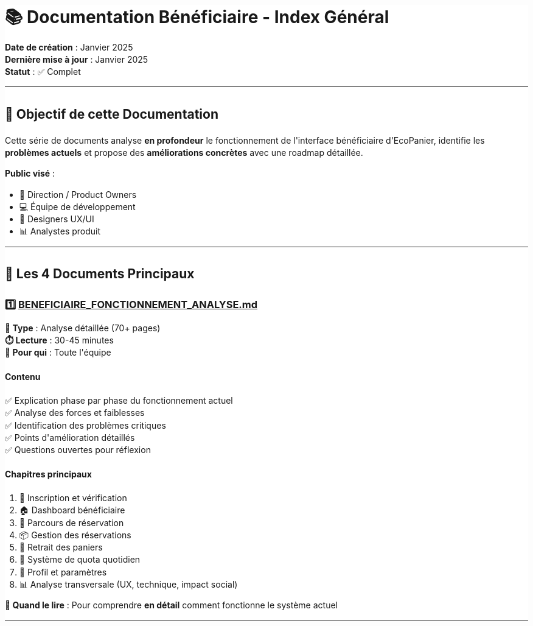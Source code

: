 # 📚 Documentation Bénéficiaire - Index Général

**Date de création** : Janvier 2025  
**Dernière mise à jour** : Janvier 2025  
**Statut** : ✅ Complet

---

## 🎯 Objectif de cette Documentation

Cette série de documents analyse **en profondeur** le fonctionnement de l'interface bénéficiaire d'EcoPanier, identifie les **problèmes actuels** et propose des **améliorations concrètes** avec une roadmap détaillée.

**Public visé** :
- 👔 Direction / Product Owners
- 💻 Équipe de développement
- 🎨 Designers UX/UI
- 📊 Analystes produit

---

## 📖 Les 4 Documents Principaux

### 1️⃣ [BENEFICIAIRE_FONCTIONNEMENT_ANALYSE.md](./BENEFICIAIRE_FONCTIONNEMENT_ANALYSE.md)
**📄 Type** : Analyse détaillée (70+ pages)  
**⏱️ Lecture** : 30-45 minutes  
**👥 Pour qui** : Toute l'équipe

#### Contenu
✅ Explication phase par phase du fonctionnement actuel  
✅ Analyse des forces et faiblesses  
✅ Identification des problèmes critiques  
✅ Points d'amélioration détaillés  
✅ Questions ouvertes pour réflexion

#### Chapitres principaux
1. 🔐 Inscription et vérification
2. 🏠 Dashboard bénéficiaire
3. 🎁 Parcours de réservation
4. 📦 Gestion des réservations
5. 📱 Retrait des paniers
6. 🔄 Système de quota quotidien
7. 👤 Profil et paramètres
8. 📊 Analyse transversale (UX, technique, impact social)

**🔗 Quand le lire** : Pour comprendre **en détail** comment fonctionne le système actuel

---
